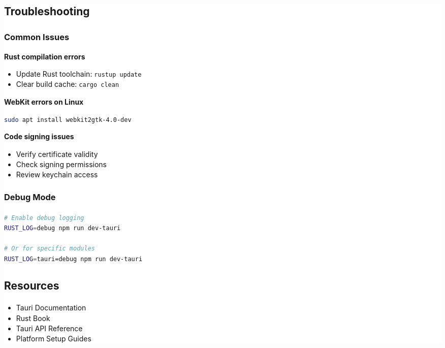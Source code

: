 ## Troubleshooting

### Common Issues

**Rust compilation errors**
- Update Rust toolchain: `rustup update`
- Clear build cache: `cargo clean`

**WebKit errors on Linux**
```bash
sudo apt install webkit2gtk-4.0-dev
```

**Code signing issues**
- Verify certificate validity
- Check signing permissions
- Review keychain access

### Debug Mode
```bash
# Enable debug logging
RUST_LOG=debug npm run dev-tauri

# Or for specific modules
RUST_LOG=tauri=debug npm run dev-tauri
```

## Resources

- Tauri Documentation
- Rust Book
- Tauri API Reference
- Platform Setup Guides